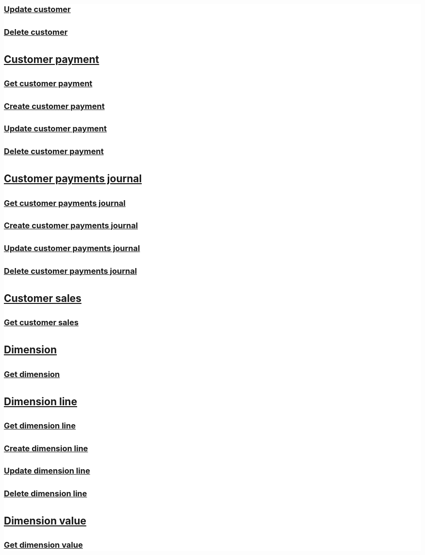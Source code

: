 ### [Update customer](fin-graph/api/dynamics_customer_update.md)
### [Delete customer](fin-graph/api/dynamics_customer_delete.md)
## [Customer payment](fin-graph/resources/dynamics_customerpayment.md)
### [Get customer payment](fin-graph/api/dynamics_customerpayment_get.md)
### [Create customer payment](fin-graph/api/dynamics_create_customerpayment.md)
### [Update customer payment](fin-graph/api/dynamics_customerpayment_update.md)
### [Delete customer payment](fin-graph/api/dynamics_customerpayment_delete.md)
## [Customer payments journal](fin-graph/resources/dynamics_customerpaymentsjournal.md)
### [Get customer payments journal](fin-graph/api/dynamics_customerpaymentsjournal_get.md)
### [Create customer payments journal](fin-graph/api/dynamics_create_customerpaymentsjournal.md)
### [Update customer payments journal](fin-graph/api/dynamics_customerpaymentsjournal_update.md)
### [Delete customer payments journal](fin-graph/api/dynamics_customerpaymentsjournal_delete.md)
## [Customer sales](fin-graph/resources/dynamics_customersales.md)
### [Get customer sales](fin-graph/api/dynamics_customersales_get.md)
## [Dimension](fin-graph/resources/dynamics_dimension.md)
### [Get dimension](fin-graph/api/dynamics_dimension_get.md)
## [Dimension line](fin-graph/resources/dynamics_dimensionline.md)
### [Get dimension line](fin-graph/api/dynamics_dimensionline_get.md)
### [Create dimension line](fin-graph/api/dynamics_create_dimensionline.md)
### [Update dimension line](fin-graph/api/dynamics_dimensionline_update.md)
### [Delete dimension line](fin-graph/api/dynamics_dimensionline_delete.md)
## [Dimension value](fin-graph/resources/dynamics_dimensionvalue.md)
### [Get dimension value](fin-graph/api/dynamics_dimensionvalue_get.md)